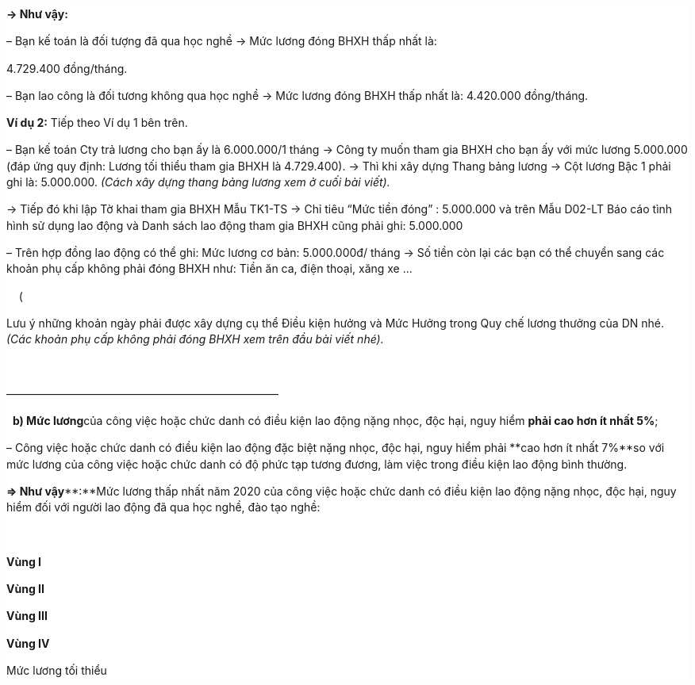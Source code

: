 
**-> Như vậy:**  

– Bạn kế toán là đối tượng đã qua học nghề -> Mức lương đóng BHXH thấp nhất là: 

4.729.400 đồng/tháng.  

– Bạn lao công là đối tương không qua học nghề -> Mức lương đóng BHXH thấp nhất là: 4.420.000 đồng/tháng.

  

**Ví dụ 2:** Tiếp theo Ví dụ 1 bên trên.  

– Bạn kế toán Cty trả lương cho bạn ấy là 6.000.000/1 tháng -> Công ty muốn tham gia BHXH cho bạn ấy với mức lương 5.000.000 (đáp ứng quy định: Lương tối thiểu tham gia BHXH là 4.729.400).
-> Thì khi xây dựng Thang bảng lương -> Cột lương Bậc 1 phải ghi là: 5.000.000. *(Cách xây dựng thang bảng lương xem ở cuối bài viết).*


-> Tiếp đó khi lập Tờ khai tham gia BHXH Mẫu TK1-TS -> Chỉ tiêu “Mức tiền đóng” : 5.000.000 và trên Mẫu D02-LT Báo cáo tình hình sử dụng lao động và Danh sách lao động tham gia BHXH cũng phải ghi: 5.000.000


– Trên hợp đồng lao động có thể ghi: Mức lương cơ bản: 5.000.000đ/ tháng -> Số tiền còn lại các bạn có thể chuyển sang các khoản phụ cấp không phải đóng BHXH như: Tiền ăn ca, điện thoại, xăng xe …  

     (

Lưu ý những khoản ngày phải được xây dựng cụ thể Điều kiện hưởng và Mức Hưởng trong Quy chế lương thưởng của DN nhé. *(Các khoản phụ cấp không phải đóng BHXH xem trên đầu bài viết nhé).*  

  

 ————————————————————————–  

  
**b) Mức lương**của công việc hoặc chức danh có điều kiện lao động nặng nhọc, độc hại, nguy hiểm **phải cao hơn ít nhất 5%**;  

– Công việc hoặc chức danh có điều kiện lao động đặc biệt nặng nhọc, độc hại, nguy hiểm phải **cao hơn ít nhất 7%**so với mức lương của công việc hoặc chức danh có độ phức tạp tương đương, làm việc trong điều kiện lao động bình thường. 


**=> Như vậy****:**Mức lương thấp nhất năm 2020 của công việc hoặc chức danh có điều kiện lao động nặng nhọc, độc hại, nguy hiểm đối với người lao động đã qua học nghề, đào tạo nghề:






  

**Vùng I**

**Vùng II**

**Vùng III**

**Vùng IV**



Mức lương tối thiểu
